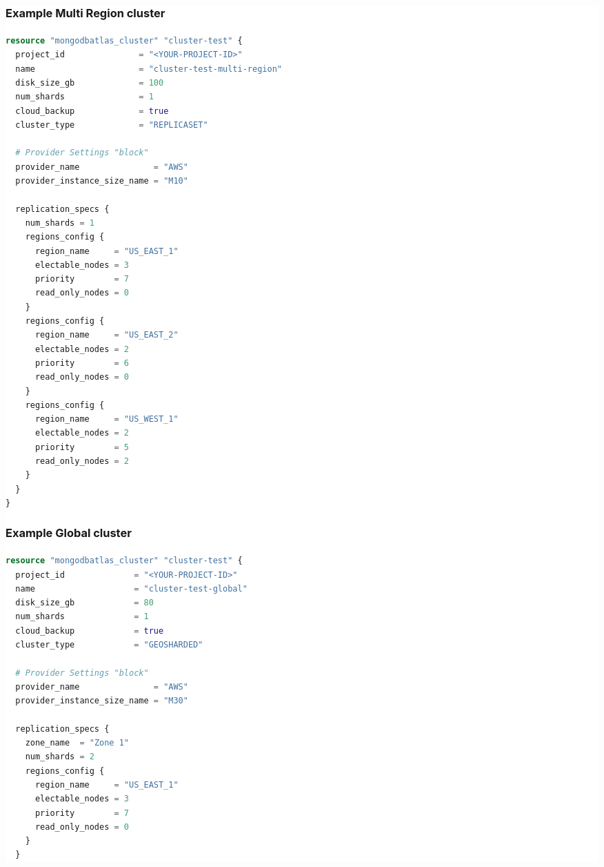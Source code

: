 ### Example Multi Region cluster

```terraform
resource "mongodbatlas_cluster" "cluster-test" {
  project_id               = "<YOUR-PROJECT-ID>"
  name                     = "cluster-test-multi-region"
  disk_size_gb             = 100
  num_shards               = 1
  cloud_backup             = true
  cluster_type             = "REPLICASET"

  # Provider Settings "block"
  provider_name               = "AWS"
  provider_instance_size_name = "M10"

  replication_specs {
    num_shards = 1
    regions_config {
      region_name     = "US_EAST_1"
      electable_nodes = 3
      priority        = 7
      read_only_nodes = 0
    }
    regions_config {
      region_name     = "US_EAST_2"
      electable_nodes = 2
      priority        = 6
      read_only_nodes = 0
    }
    regions_config {
      region_name     = "US_WEST_1"
      electable_nodes = 2
      priority        = 5
      read_only_nodes = 2
    }
  }
}
```

### Example Global cluster

```terraform
resource "mongodbatlas_cluster" "cluster-test" {
  project_id              = "<YOUR-PROJECT-ID>"
  name                    = "cluster-test-global"
  disk_size_gb            = 80
  num_shards              = 1
  cloud_backup            = true
  cluster_type            = "GEOSHARDED"

  # Provider Settings "block"
  provider_name               = "AWS"
  provider_instance_size_name = "M30"

  replication_specs {
    zone_name  = "Zone 1"
    num_shards = 2
    regions_config {
      region_name     = "US_EAST_1"
      electable_nodes = 3
      priority        = 7
      read_only_nodes = 0
    }
  }
```